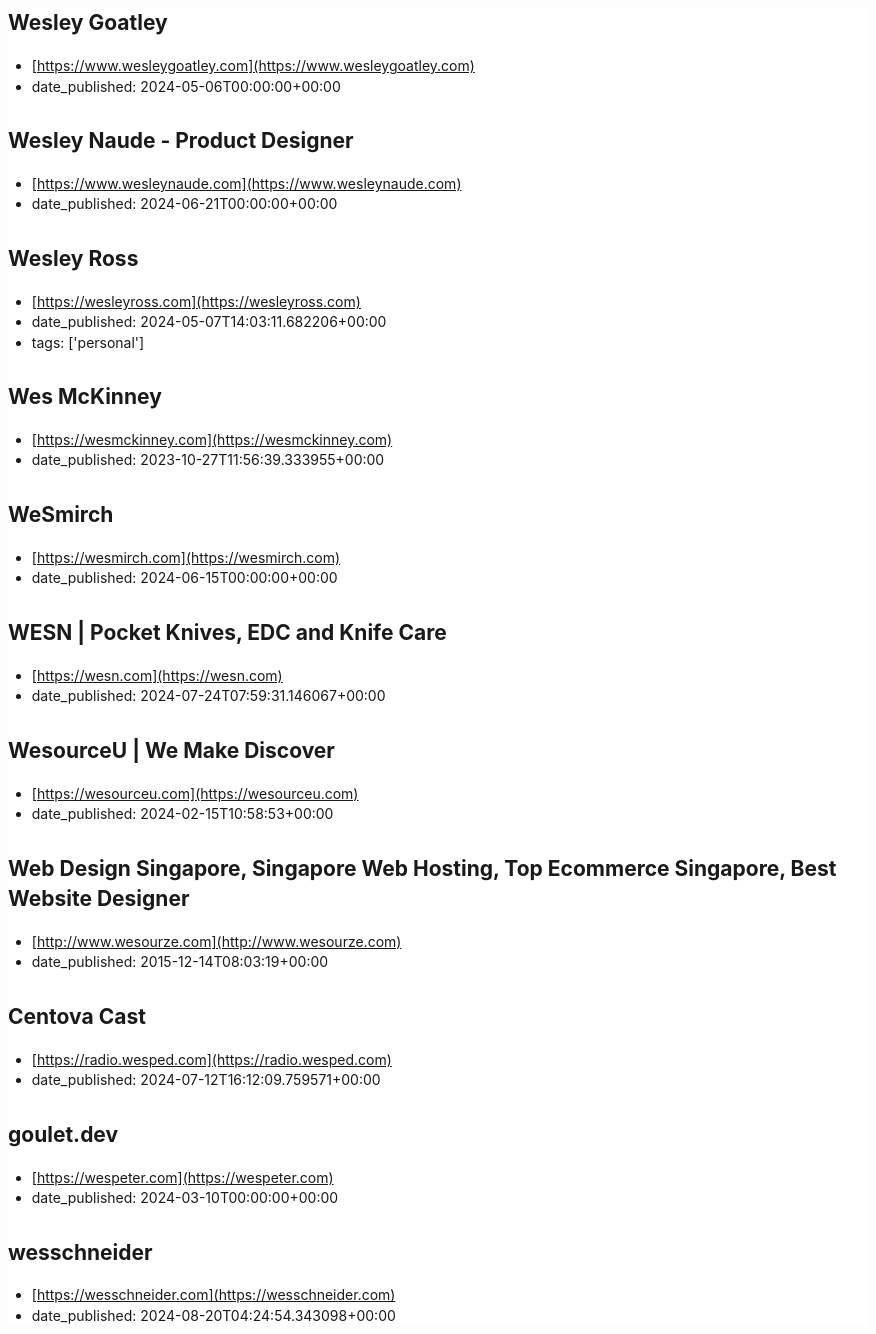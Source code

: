  ## Wesley Goatley
 - [https://www.wesleygoatley.com](https://www.wesleygoatley.com)
 - date_published: 2024-05-06T00:00:00+00:00

 ## Wesley Naude - Product Designer
 - [https://www.wesleynaude.com](https://www.wesleynaude.com)
 - date_published: 2024-06-21T00:00:00+00:00

 ## Wesley Ross
 - [https://wesleyross.com](https://wesleyross.com)
 - date_published: 2024-05-07T14:03:11.682206+00:00
 - tags: ['personal']

 ## Wes McKinney
 - [https://wesmckinney.com](https://wesmckinney.com)
 - date_published: 2023-10-27T11:56:39.333955+00:00

 ## WeSmirch
 - [https://wesmirch.com](https://wesmirch.com)
 - date_published: 2024-06-15T00:00:00+00:00

 ## WESN | Pocket Knives, EDC and Knife Care
 - [https://wesn.com](https://wesn.com)
 - date_published: 2024-07-24T07:59:31.146067+00:00

 ## WesourceU | We Make Discover
 - [https://wesourceu.com](https://wesourceu.com)
 - date_published: 2024-02-15T10:58:53+00:00

 ## Web Design Singapore, Singapore Web Hosting, Top Ecommerce Singapore, Best Website Designer
 - [http://www.wesourze.com](http://www.wesourze.com)
 - date_published: 2015-12-14T08:03:19+00:00

 ## Centova Cast
 - [https://radio.wesped.com](https://radio.wesped.com)
 - date_published: 2024-07-12T16:12:09.759571+00:00

 ## goulet.dev
 - [https://wespeter.com](https://wespeter.com)
 - date_published: 2024-03-10T00:00:00+00:00

 ## wesschneider
 - [https://wesschneider.com](https://wesschneider.com)
 - date_published: 2024-08-20T04:24:54.343098+00:00
